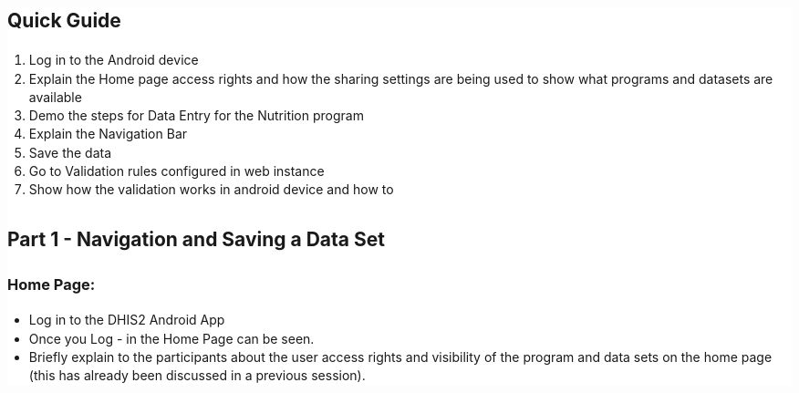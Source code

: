 ## Quick Guide

1. Log in to the Android device
2. Explain the Home page access rights and how the sharing settings are being used to show what programs and datasets are available
3. Demo the steps for Data Entry for the Nutrition program 
4. Explain the Navigation Bar
5. Save the data
6. Go to Validation rules configured in web instance
7. Show how the validation works in android device and how to 



## Part 1 - Navigation and Saving a Data Set

### Home Page:

* Log in to the DHIS2 Android App
* Once you Log - in the Home Page can be seen.
* Briefly explain to the participants about the user access rights and visibility of the program and data sets on the home page (this has already been discussed in a previous session).
